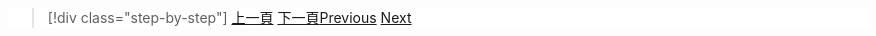 >[!div class="step-by-step"]
<span data-ttu-id="d779a-322">[上一頁](an-overview-of-inserting-updating-and-deleting-data-vb.md)
[下一頁](handling-bll-and-dal-level-exceptions-in-an-asp-net-page-vb.md)</span><span class="sxs-lookup"><span data-stu-id="d779a-322">[Previous](an-overview-of-inserting-updating-and-deleting-data-vb.md)
[Next](handling-bll-and-dal-level-exceptions-in-an-asp-net-page-vb.md)</span></span>

